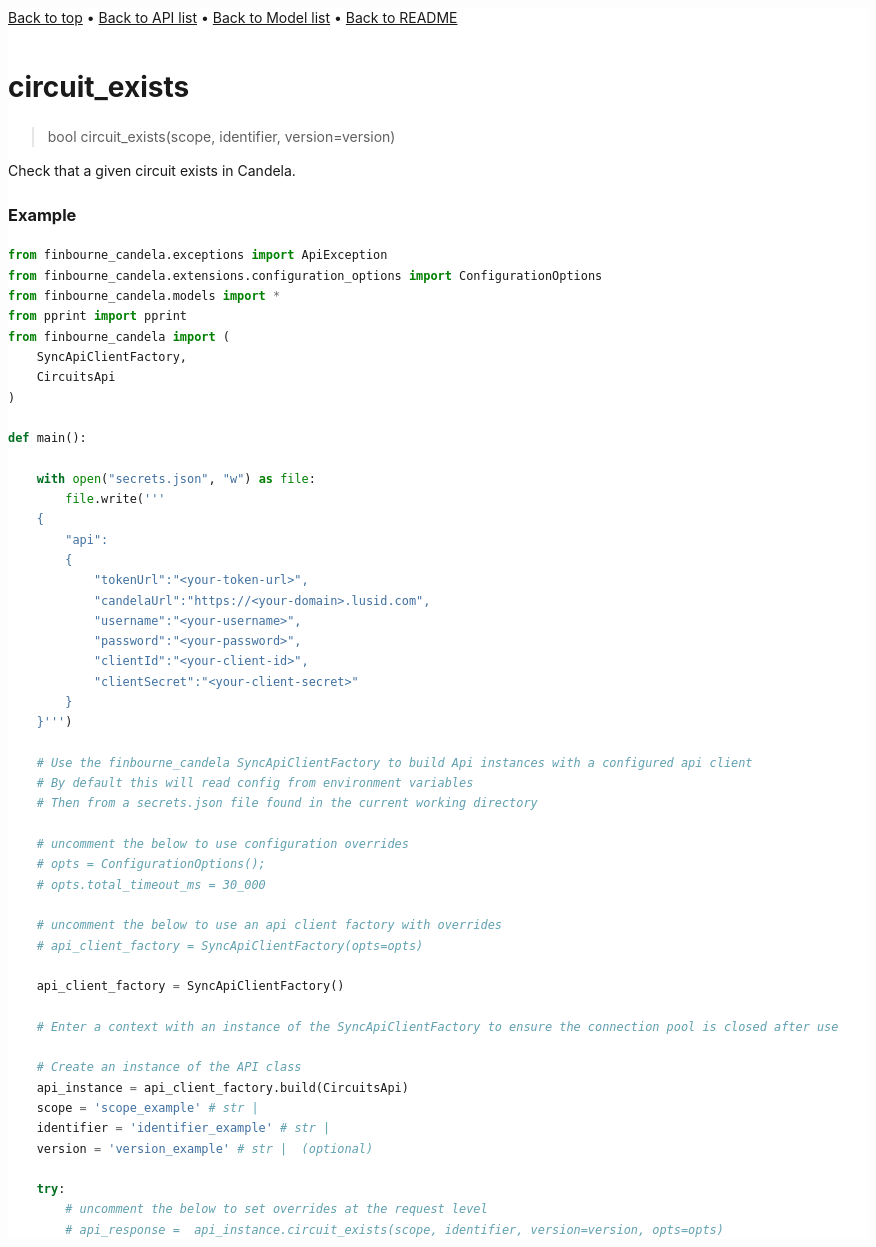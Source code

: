 [Back to top](#) &#8226; [Back to API list](../README.md#documentation-for-api-endpoints) &#8226; [Back to Model list](../README.md#documentation-for-models) &#8226; [Back to README](../README.md)

# **circuit_exists**
> bool circuit_exists(scope, identifier, version=version)

Check that a given circuit exists in Candela.

### Example

```python
from finbourne_candela.exceptions import ApiException
from finbourne_candela.extensions.configuration_options import ConfigurationOptions
from finbourne_candela.models import *
from pprint import pprint
from finbourne_candela import (
    SyncApiClientFactory,
    CircuitsApi
)

def main():

    with open("secrets.json", "w") as file:
        file.write('''
    {
        "api":
        {
            "tokenUrl":"<your-token-url>",
            "candelaUrl":"https://<your-domain>.lusid.com",
            "username":"<your-username>",
            "password":"<your-password>",
            "clientId":"<your-client-id>",
            "clientSecret":"<your-client-secret>"
        }
    }''')

    # Use the finbourne_candela SyncApiClientFactory to build Api instances with a configured api client
    # By default this will read config from environment variables
    # Then from a secrets.json file found in the current working directory

    # uncomment the below to use configuration overrides
    # opts = ConfigurationOptions();
    # opts.total_timeout_ms = 30_000

    # uncomment the below to use an api client factory with overrides
    # api_client_factory = SyncApiClientFactory(opts=opts)

    api_client_factory = SyncApiClientFactory()

    # Enter a context with an instance of the SyncApiClientFactory to ensure the connection pool is closed after use
    
    # Create an instance of the API class
    api_instance = api_client_factory.build(CircuitsApi)
    scope = 'scope_example' # str | 
    identifier = 'identifier_example' # str | 
    version = 'version_example' # str |  (optional)

    try:
        # uncomment the below to set overrides at the request level
        # api_response =  api_instance.circuit_exists(scope, identifier, version=version, opts=opts)
```